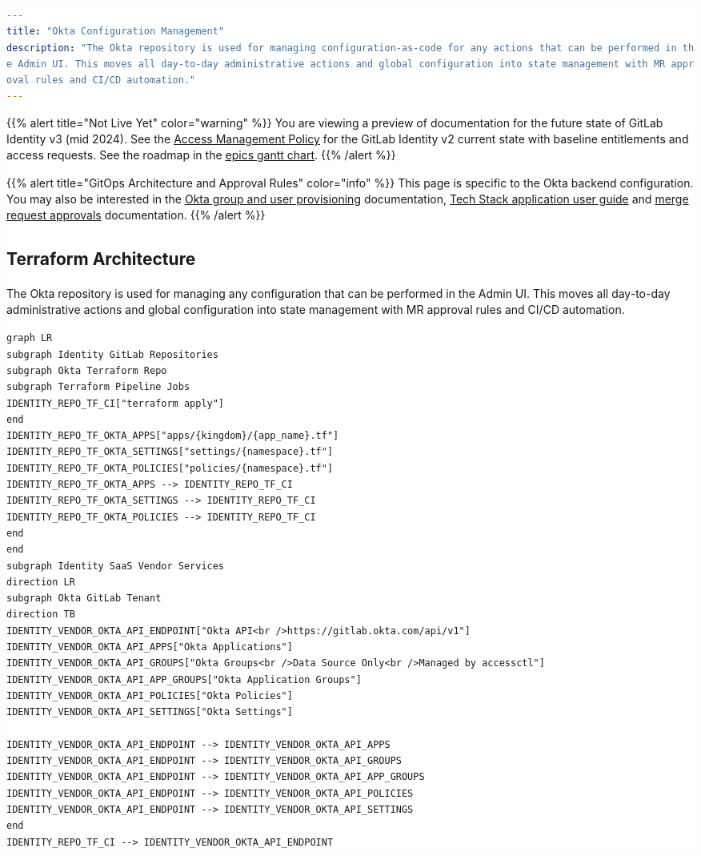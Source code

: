 ```yaml
---
title: "Okta Configuration Management"
description: "The Okta repository is used for managing configuration-as-code for any actions that can be performed in the Admin UI. This moves all day-to-day administrative actions and global configuration into state management with MR approval rules and CI/CD automation."
---
```


{{% alert title="Not Live Yet" color="warning" %}}
You are viewing a preview of documentation for the future state of GitLab Identity v3 (mid 2024). See the <a href="/handbook/security/security-and-technology-policies/access-management-policy/">Access Management Policy</a> for the GitLab Identity v2 current state with baseline entitlements and access requests. See the roadmap in the <a href="https://gitlab.com/groups/gitlab-com/gl-security/identity/eng/-/roadmap?state=all&sort=start_date_asc&layout=QUARTERS&timeframe_range_type=THREE_YEARS&group_path=gitlab-com/gl-security/identity/eng&progress=WEIGHT&show_progress=true&show_milestones=false&milestones_type=ALL&show_labels=true">epics gantt chart</a>.
{{% /alert %}}

{{% alert title="GitOps Architecture and Approval Rules" color="info" %}}
This page is specific to the Okta backend configuration. You may also be interested in the <a href="/handbook/security/identity/platform/provisioning/okta">Okta group and user provisioning</a> documentation, <a href="/handbook/security/identity/guide/app">Tech Stack application user guide</a> and <a href="/handbook/security/identity/approvals">merge request approvals</a> documentation.
{{% /alert %}}

## Terraform Architecture

The Okta repository is used for managing any configuration that can be performed in the Admin UI. This moves all day-to-day administrative actions and global configuration into state management with MR approval rules and CI/CD automation.

```mermaid
graph LR
subgraph Identity GitLab Repositories
subgraph Okta Terraform Repo
subgraph Terraform Pipeline Jobs
IDENTITY_REPO_TF_CI["terraform apply"]
end
IDENTITY_REPO_TF_OKTA_APPS["apps/{kingdom}/{app_name}.tf"]
IDENTITY_REPO_TF_OKTA_SETTINGS["settings/{namespace}.tf"]
IDENTITY_REPO_TF_OKTA_POLICIES["policies/{namespace}.tf"]
IDENTITY_REPO_TF_OKTA_APPS --> IDENTITY_REPO_TF_CI
IDENTITY_REPO_TF_OKTA_SETTINGS --> IDENTITY_REPO_TF_CI
IDENTITY_REPO_TF_OKTA_POLICIES --> IDENTITY_REPO_TF_CI
end
end
subgraph Identity SaaS Vendor Services
direction LR
subgraph Okta GitLab Tenant
direction TB
IDENTITY_VENDOR_OKTA_API_ENDPOINT["Okta API<br />https://gitlab.okta.com/api/v1"]
IDENTITY_VENDOR_OKTA_API_APPS["Okta Applications"]
IDENTITY_VENDOR_OKTA_API_GROUPS["Okta Groups<br />Data Source Only<br />Managed by accessctl"]
IDENTITY_VENDOR_OKTA_API_APP_GROUPS["Okta Application Groups"]
IDENTITY_VENDOR_OKTA_API_POLICIES["Okta Policies"]
IDENTITY_VENDOR_OKTA_API_SETTINGS["Okta Settings"]

IDENTITY_VENDOR_OKTA_API_ENDPOINT --> IDENTITY_VENDOR_OKTA_API_APPS
IDENTITY_VENDOR_OKTA_API_ENDPOINT --> IDENTITY_VENDOR_OKTA_API_GROUPS
IDENTITY_VENDOR_OKTA_API_ENDPOINT --> IDENTITY_VENDOR_OKTA_API_APP_GROUPS
IDENTITY_VENDOR_OKTA_API_ENDPOINT --> IDENTITY_VENDOR_OKTA_API_POLICIES
IDENTITY_VENDOR_OKTA_API_ENDPOINT --> IDENTITY_VENDOR_OKTA_API_SETTINGS
end
IDENTITY_REPO_TF_CI --> IDENTITY_VENDOR_OKTA_API_ENDPOINT
```